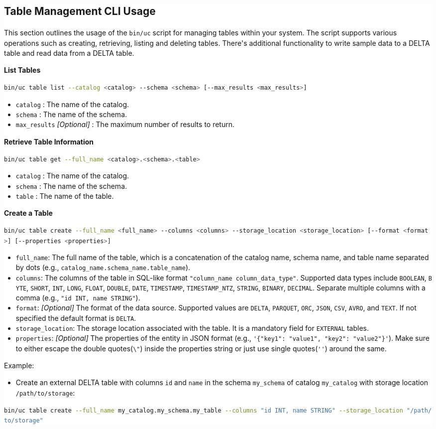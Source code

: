 ## Table Management CLI Usage

This section outlines the usage of the `bin/uc` script for managing tables within your system. 
The script supports various operations such as creating, retrieving, listing and deleting tables. 
There's additional functionality to write sample data to a DELTA table and read data from a DELTA table.

**List Tables**

```sh
bin/uc table list --catalog <catalog> --schema <schema> [--max_results <max_results>]
```
- `catalog` : The name of the catalog.
- `schema` : The name of the schema.
- `max_results` *[Optional]* : The maximum number of results to return.

**Retrieve Table Information**

```sh
bin/uc table get --full_name <catalog>.<schema>.<table>
```
- `catalog` : The name of the catalog.
- `schema` : The name of the schema.
- `table` : The name of the table.

**Create a Table**

```sh
bin/uc table create --full_name <full_name> --columns <columns> --storage_location <storage_location> [--format <format>] [--properties <properties>]
```
- `full_name`: The full name of the table, which is a concatenation of the catalog name, 
  schema name, and table name separated by dots (e.g., `catalog_name.schema_name.table_name`).
- `columns`: The columns of the table in SQL-like format `"column_name column_data_type"`.
  Supported data types include `BOOLEAN`, `BYTE`, `SHORT`, `INT`, `LONG`, `FLOAT`, `DOUBLE`, `DATE`, `TIMESTAMP`,
  `TIMESTAMP_NTZ`, `STRING`, `BINARY`, `DECIMAL`. Separate multiple columns with a comma
  (e.g., `"id INT, name STRING"`).
- `format`: *[Optional]* The format of the data source. Supported values are `DELTA`, `PARQUET`, `ORC`, `JSON`, `CSV`, `AVRO`, and `TEXT`. 
If not specified the default format is `DELTA`.
- `storage_location`: The storage location associated with the table. It is a mandatory field for `EXTERNAL` tables.
- `properties`:  *[Optional]* The properties of the entity in JSON format (e.g., `'{"key1": "value1", "key2": "value2"}'`). 
Make sure to either escape the double quotes(`\"`) inside the properties string or just use single quotes(`''`) around the same.

Example:

* Create an external DELTA table with columns `id` and `name` in the schema `my_schema` of catalog `my_catalog` with storage location `/path/to/storage`:

```sh
bin/uc table create --full_name my_catalog.my_schema.my_table --columns "id INT, name STRING" --storage_location "/path/to/storage"
```
